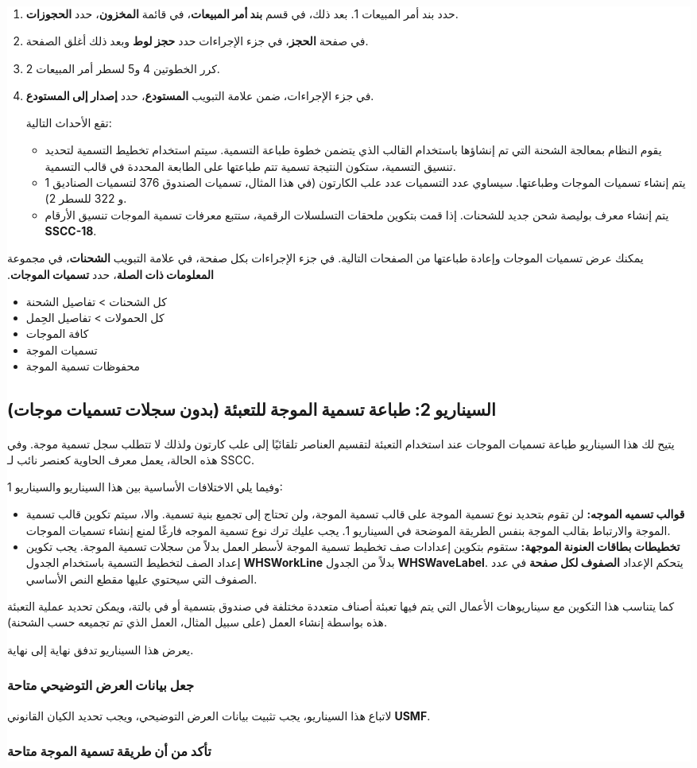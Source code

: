 1. حدد بند أمر المبيعات 1. بعد ذلك، في قسم **بند أمر المبيعات**، في قائمة **المخزون**، حدد **الحجوزات**.
1. في صفحة **الحجز**، في جزء الإجراءات حدد **حجز لوط** وبعد ذلك أغلق الصفحة.
1. كرر الخطوتين 4 و5 لسطر أمر المبيعات 2.
1. في جزء الإجراءات، ضمن علامة التبويب **المستودع**، حدد **إصدار إلى المستودع‬**.

    تقع الأحداث التالية:

    - يقوم النظام بمعالجة الشحنة التي تم إنشاؤها باستخدام القالب الذي يتضمن خطوة طباعة التسمية. سيتم استخدام تخطيط التسمية لتحديد تنسيق التسمية، ستكون النتيجة تسمية تتم طباعتها على الطابعة المحددة في قالب التسمية.
    - يتم إنشاء تسميات الموجات وطباعتها. سيساوي عدد التسميات عدد علب الكارتون (في هذا المثال، تسميات الصندوق 376 لتسميات الصناديق 1 و 322 للسطر 2).
    - يتم إنشاء معرف بوليصة شحن جديد للشحنات. إذا قمت بتكوين ملحقات التسلسلات الرقمية، ستتبع معرفات تسمية الموجات تنسيق الأرقام **SSCC-18**. 

يمكنك عرض تسميات الموجات وإعادة طباعتها من الصفحات التالية. في جزء الإجراءات بكل صفحة، في علامة التبويب **الشحنات**، في مجموعة **‏‫المعلومات ذات الصلة**، حدد **تسميات الموجات**.

- كل الشحنات \> تفاصيل الشحنة
- كل الحمولات \> تفاصيل الحِمل
- كافة الموجات
- تسميات الموجة
- محفوظات تسمية الموجة

## <a name="scenario-2-wave-label-printing-for-containerization-without-wave-label-records"></a>السيناريو 2: طباعة تسمية الموجة للتعبئة (بدون سجلات تسميات موجات)

يتيح لك هذا السيناريو طباعة تسميات الموجات عند استخدام التعبئة لتقسيم العناصر تلقائيًا إلى علب كارتون ولذلك لا تتطلب سجل تسمية موجة. وفي هذه الحالة، يعمل معرف الحاوية كعنصر نائب لـ SSCC.

وفيما يلي الاختلافات الأساسية بين هذا السيناريو والسيناريو 1:

- **قوالب تسميه الموجه:** لن تقوم بتحديد نوع تسمية الموجة على قالب تسمية الموجة، ولن تحتاج إلى تجميع بنية تسمية. والا، سيتم تكوين قالب تسمية الموجة والارتباط بقالب الموجة بنفس الطريقة الموضحة في السيناريو 1. يجب عليك ترك نوع تسمية الموجه فارغًا لمنع إنشاء تسميات الموجات.
- **تخطيطات بطاقات العنونة الموجهة:** ستقوم بتكوين إعدادات صف تخطيط تسمية الموجة لأسطر العمل بدلاً من سجلات تسمية الموجة. يجب تكوين إعداد الصف لتخطيط التسمية باستخدام الجدول **WHSWorkLine** بدلاً من الجدول **WHSWaveLabel**. يتحكم الإعداد **الصفوف لكل صفحة** في عدد الصفوف التي سيحتوي عليها مقطع النص الأساسي. 

كما يتناسب هذا التكوين مع سيناريوهات الأعمال التي يتم فيها تعبئة أصناف متعددة مختلفة في صندوق بتسمية أو في بالتة، ويمكن تحديد عملية التعبئة هذه بواسطة إنشاء العمل (على سبيل المثال، العمل الذي تم تجميعه حسب الشحنة).

يعرض هذا السيناريو تدفق نهاية إلى نهاية.

### <a name="make-demo-data-available"></a>جعل بيانات العرض التوضيحي متاحة

لاتباع هذا السيناريو، يجب تثبيت بيانات العرض التوضيحي، ويجب تحديد الكيان القانوني **USMF‎**.

### <a name="make-sure-that-the-wave-label-method-is-available"></a>تأكد من أن طريقة تسمية الموجة متاحة
